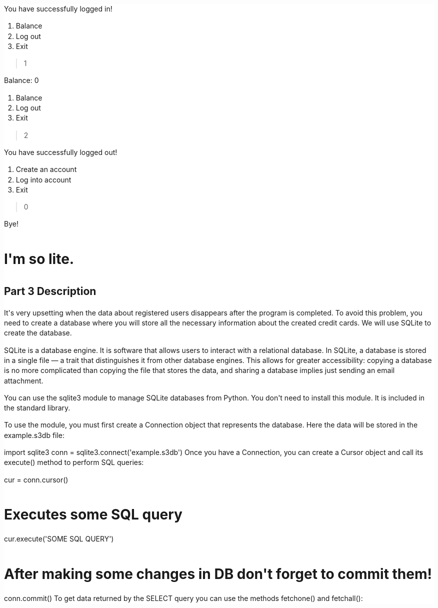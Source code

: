 You have successfully logged in!

1. Balance
2. Log out
0. Exit
>1

Balance: 0

1. Balance
2. Log out
0. Exit
>2

You have successfully logged out!

1. Create an account
2. Log into account
0. Exit
>0

Bye!

#  I'm so lite.
## Part 3 Description
It's very upsetting when the data about registered users disappears after the program is completed. To avoid this problem, you need to create a database where you will store all the necessary information about the created credit cards. We will use SQLite to create the database.

SQLite is a database engine. It is software that allows users to interact with a relational database. In SQLite, a database is stored in a single file — a trait that distinguishes it from other database engines. This allows for greater accessibility: copying a database is no more complicated than copying the file that stores the data, and sharing a database implies just sending an email attachment.

You can use the sqlite3 module to manage SQLite databases from Python. You don't need to install this module. It is included in the standard library.

To use the module, you must first create a Connection object that represents the database. Here the data will be stored in the example.s3db file:

import sqlite3
conn = sqlite3.connect('example.s3db')
Once you have a Connection, you can create a Cursor object and call its execute() method to perform SQL queries:

cur = conn.cursor()

# Executes some SQL query
cur.execute('SOME SQL QUERY')

# After making some changes in DB don't forget to commit them!
conn.commit()
To get data returned by the SELECT query you can use the methods fetchone() and fetchall():
